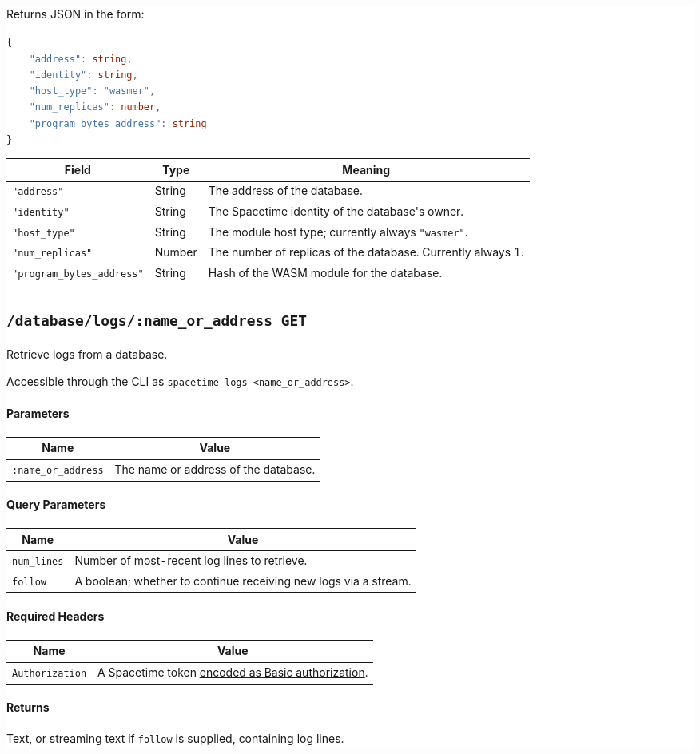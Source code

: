 Returns JSON in the form:

```typescript
{
    "address": string,
    "identity": string,
    "host_type": "wasmer",
    "num_replicas": number,
    "program_bytes_address": string
}
```

| Field                     | Type   | Meaning                                                     |
| ------------------------- | ------ | ----------------------------------------------------------- |
| `"address"`               | String | The address of the database.                                |
| `"identity"`              | String | The Spacetime identity of the database's owner.             |
| `"host_type"`             | String | The module host type; currently always `"wasmer"`.          |
| `"num_replicas"`          | Number | The number of replicas of the database. Currently always 1. |
| `"program_bytes_address"` | String | Hash of the WASM module for the database.                   |

## `/database/logs/:name_or_address GET`

Retrieve logs from a database.

Accessible through the CLI as `spacetime logs <name_or_address>`.

#### Parameters

| Name               | Value                                |
| ------------------ | ------------------------------------ |
| `:name_or_address` | The name or address of the database. |

#### Query Parameters

| Name        | Value                                                           |
| ----------- | --------------------------------------------------------------- |
| `num_lines` | Number of most-recent log lines to retrieve.                    |
| `follow`    | A boolean; whether to continue receiving new logs via a stream. |

#### Required Headers

| Name            | Value                                                           |
| --------------- | --------------------------------------------------------------- |
| `Authorization` | A Spacetime token [encoded as Basic authorization](/docs/http). |

#### Returns

Text, or streaming text if `follow` is supplied, containing log lines.
